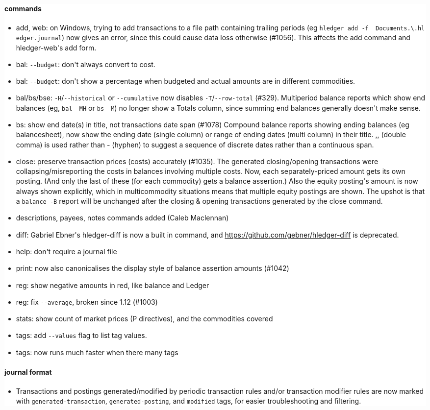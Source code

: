 #### commands

- add, web: on Windows, trying to add transactions to a file path
  containing trailing periods (eg `hledger add -f  Documents.\.hledger.journal`) 
  now gives an error, since this could cause data loss otherwise (#1056).
  This affects the add command and hledger-web's add form.

- bal: `--budget`: don't always convert to cost.

- bal: `--budget`: don't show a percentage when budgeted and actual
  amounts are in different commodities.

- bal/bs/bse: `-H`/`--historical` or `--cumulative` now disables `-T`/`--row-total` (#329).
  Multiperiod balance reports which show end balances (eg, `bal -MH` or `bs -M`)
  no longer show a Totals column, since summing end balances generally
  doesn't make sense.

- bs: show end date(s) in title, not transactions date span (#1078)
  Compound balance reports showing ending balances (eg balancesheet),
  now show the ending date (single column) or range of ending
  dates (multi column) in their title. ,, (double comma) is used
  rather than - (hyphen) to suggest a sequence of discrete dates
  rather than a continuous span.

- close: preserve transaction prices (costs) accurately (#1035).
  The generated closing/opening transactions were collapsing/misreporting
  the costs in balances involving multiple costs.
  Now, each separately-priced amount gets its own posting.
  (And only the last of these (for each commodity) gets a balance assertion.)
  Also the equity posting's amount is now always shown explicitly, 
  which in multicommodity situations means that multiple equity postings are shown. 
  The upshot is that a `balance -B` report will be unchanged after
  the closing & opening transactions generated by the close command.

- descriptions, payees, notes commands added (Caleb Maclennan)

- diff: Gabriel Ebner's hledger-diff is now a built in command,
  and https://github.com/gebner/hledger-diff is deprecated.

- help: don't require a journal file

- print: now also canonicalises the display style of balance assertion amounts (#1042)

- reg: show negative amounts in red, like balance and Ledger

- reg: fix `--average`, broken since 1.12 (#1003)

- stats: show count of market prices (P directives), and the commodities covered

- tags: add `--values` flag to list tag values.

- tags: now runs much faster when there many tags

#### journal format

- Transactions and postings generated/modified by periodic transaction
  rules and/or transaction modifier rules are now marked with
  `generated-transaction`, `generated-posting`, and `modified` tags,
  for easier troubleshooting and filtering.
